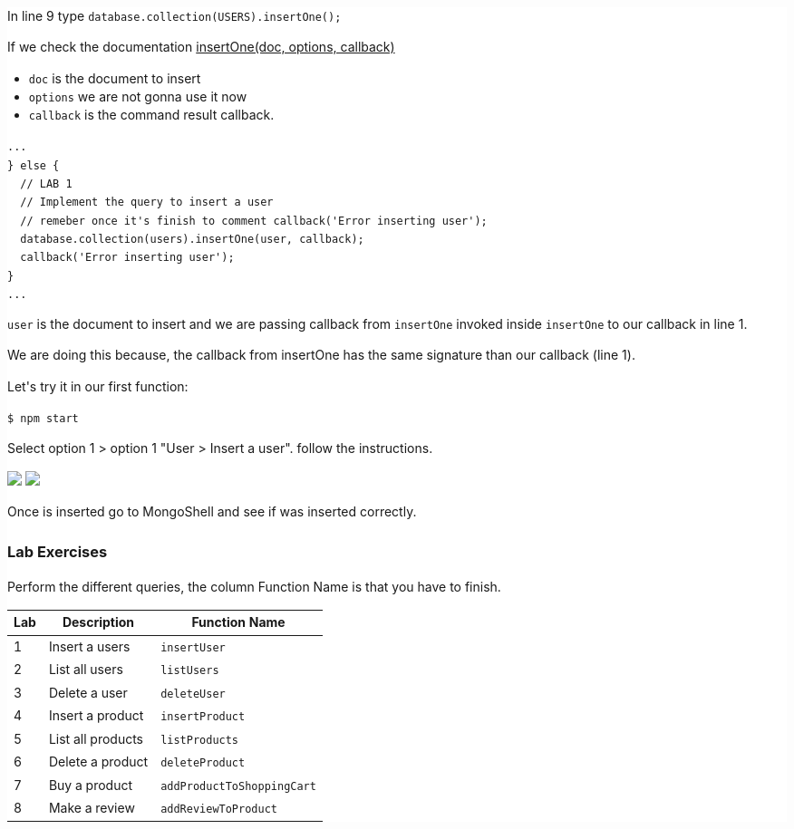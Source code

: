 In line 9 type `database.collection(USERS).insertOne();`

If we check the documentation [insertOne(doc, options, callback)](http://mongodb.github.io/node-mongodb-native/2.2/api/Collection.html#insertOne)
- `doc` is the document to insert
- `options` we are not gonna use it now
- `callback` is the command result callback. 


```javascript=5
...
} else {
  // LAB 1
  // Implement the query to insert a user
  // remeber once it's finish to comment callback('Error inserting user');
  database.collection(users).insertOne(user, callback);
  callback('Error inserting user');
}
...
```

`user` is the document to insert and we are passing callback from `insertOne` invoked inside `insertOne` to our callback in line 1.

We are doing this because, the callback from insertOne has the same signature than our callback (line 1).

Let's try it in our first function:

```javascript
$ npm start
```
Select option 1 > option 1 "User > Insert a user". follow the instructions.

![](https://i.imgur.com/81OQBJn.png)
![](https://i.imgur.com/8zhaeFI.png)

Once is inserted go to MongoShell and see if was inserted correctly.

### Lab Exercises 

Perform the different queries, the column Function Name is that you have to finish.

| Lab | Description | Function Name
|-----|-------------|-------
| 1 | Insert a users | `insertUser`
| 2 | List all users | `listUsers`
| 3 | Delete a user | `deleteUser`
| 4 | Insert a product | `insertProduct`
| 5 | List all products | `listProducts`
| 6 | Delete a product | `deleteProduct`
| 7 | Buy a product | `addProductToShoppingCart`
| 8| Make a review | `addReviewToProduct`
